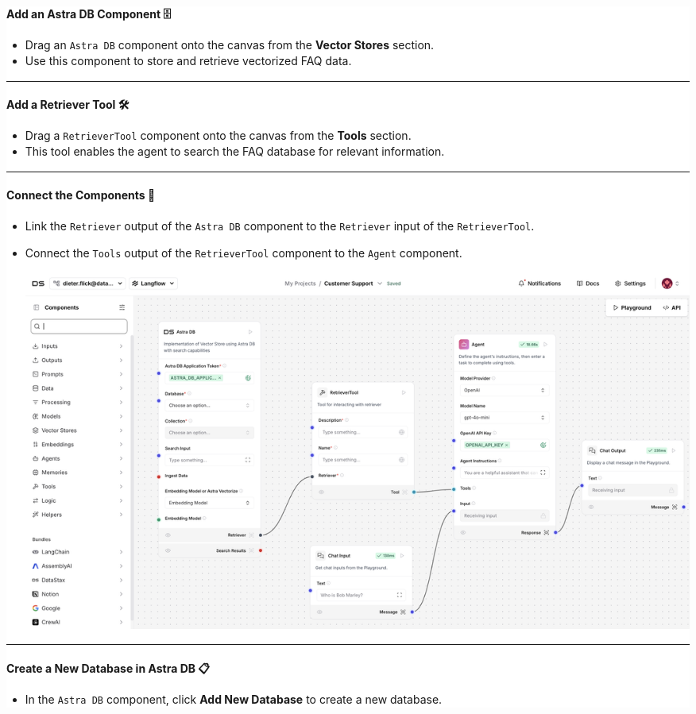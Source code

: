 
#### **Add an Astra DB Component** 🗄️  
- Drag an `Astra DB` component onto the canvas from the **Vector Stores** section.  
- Use this component to store and retrieve vectorized FAQ data.

---

#### **Add a Retriever Tool** 🛠️  
- Drag a `RetrieverTool` component onto the canvas from the **Tools** section.  
- This tool enables the agent to search the FAQ database for relevant information.

---

#### **Connect the Components** 🔗  
- Link the `Retriever` output of the `Astra DB` component to the `Retriever` input of the `RetrieverTool`.  
- Connect the `Tools` output of the `RetrieverTool` component to the `Agent` component.

   <img src="assets/langflow-rag-flow.png" alt="langflow-rag-flow" width="1200">

---

#### **Create a New Database in Astra DB** 📋  
- In the `Astra DB` component, click **Add New Database** to create a new database.
